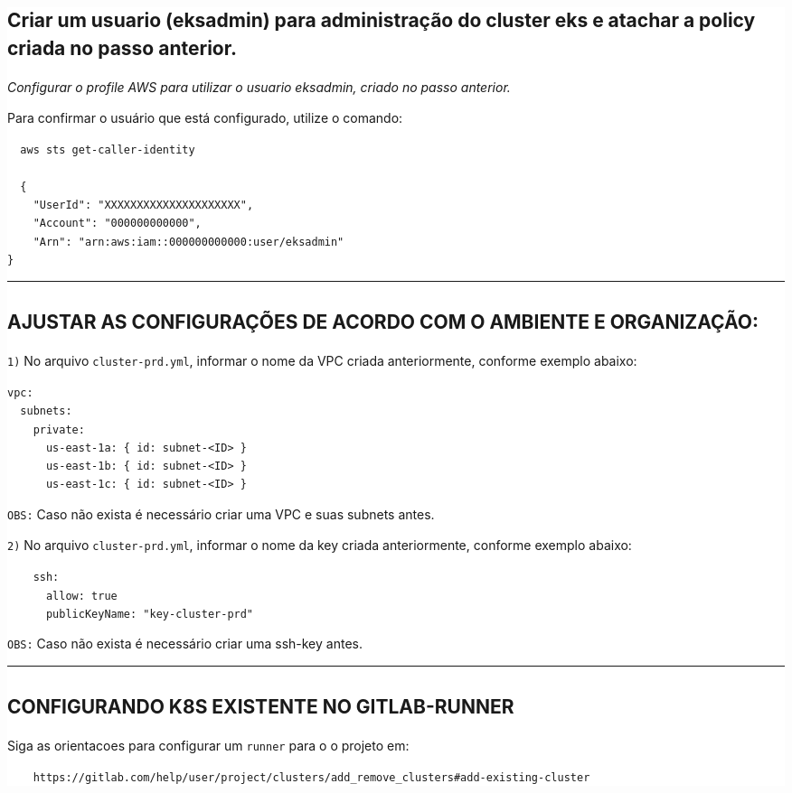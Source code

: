 ## Criar um usuario (eksadmin) para administração do cluster eks e atachar a policy criada no passo anterior.

*Configurar o profile AWS para utilizar o usuario eksadmin, criado no passo anterior.*

Para confirmar o usuário que está configurado, utilize o comando:

```
  aws sts get-caller-identity

  {
    "UserId": "XXXXXXXXXXXXXXXXXXXXX",
    "Account": "000000000000",
    "Arn": "arn:aws:iam::000000000000:user/eksadmin"
}
```

-----------------------------------------------------------------------------

## AJUSTAR AS CONFIGURAÇÕES DE ACORDO COM O AMBIENTE E ORGANIZAÇÃO:

`1)` No arquivo `cluster-prd.yml`, informar o nome da VPC criada anteriormente, conforme exemplo abaixo:

```
vpc:
  subnets:
    private:
      us-east-1a: { id: subnet-<ID> }
      us-east-1b: { id: subnet-<ID> }
      us-east-1c: { id: subnet-<ID> }
```

`OBS:` Caso não exista é necessário criar uma VPC e suas subnets antes.

`2)` No arquivo `cluster-prd.yml`, informar o nome da key criada anteriormente, conforme exemplo abaixo:

```
    ssh:
      allow: true
      publicKeyName: "key-cluster-prd"
```

`OBS:` Caso não exista é necessário criar uma ssh-key antes.


-----------------------------------------------------------------------------

## CONFIGURANDO K8S EXISTENTE NO GITLAB-RUNNER

Siga as orientacoes para configurar um `runner` para o o projeto em:

```
    https://gitlab.com/help/user/project/clusters/add_remove_clusters#add-existing-cluster
```
